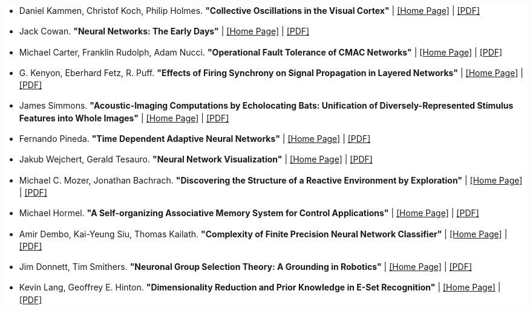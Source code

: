 
- Daniel Kammen, Christof Koch, Philip Holmes. **"Collective Oscillations in the Visual Cortex"** | [[Home Page]](https://papers.nips.cc/paper/1989/hash/0e01938fc48a2cfb5f2217fbfb00722d-Abstract.html) | [[PDF]](https://papers.nips.cc/paper/1989/file/0e01938fc48a2cfb5f2217fbfb00722d-Paper.pdf) 


- Jack Cowan. **"Neural Networks: The Early Days"** | [[Home Page]](https://papers.nips.cc/paper/1989/hash/0e65972dce68dad4d52d063967f0a705-Abstract.html) | [[PDF]](https://papers.nips.cc/paper/1989/file/0e65972dce68dad4d52d063967f0a705-Paper.pdf) 


- Michael Carter, Franklin Rudolph, Adam Nucci. **"Operational Fault Tolerance of CMAC Networks"** | [[Home Page]](https://papers.nips.cc/paper/1989/hash/0f49c89d1e7298bb9930789c8ed59d48-Abstract.html) | [[PDF]](https://papers.nips.cc/paper/1989/file/0f49c89d1e7298bb9930789c8ed59d48-Paper.pdf) 


- G. Kenyon, Eberhard Fetz, R. Puff. **"Effects of Firing Synchrony on Signal Propagation in Layered Networks"** | [[Home Page]](https://papers.nips.cc/paper/1989/hash/115f89503138416a242f40fb7d7f338e-Abstract.html) | [[PDF]](https://papers.nips.cc/paper/1989/file/115f89503138416a242f40fb7d7f338e-Paper.pdf) 


- James Simmons. **"Acoustic-Imaging Computations by Echolocating Bats: Unification of Diversely-Represented Stimulus Features into Whole Images"** | [[Home Page]](https://papers.nips.cc/paper/1989/hash/13fe9d84310e77f13a6d184dbf1232f3-Abstract.html) | [[PDF]](https://papers.nips.cc/paper/1989/file/13fe9d84310e77f13a6d184dbf1232f3-Paper.pdf) 


- Fernando Pineda. **"Time Dependent Adaptive Neural Networks"** | [[Home Page]](https://papers.nips.cc/paper/1989/hash/1534b76d325a8f591b52d302e7181331-Abstract.html) | [[PDF]](https://papers.nips.cc/paper/1989/file/1534b76d325a8f591b52d302e7181331-Paper.pdf) 


- Jakub Wejchert, Gerald Tesauro. **"Neural Network Visualization"** | [[Home Page]](https://papers.nips.cc/paper/1989/hash/16a5cdae362b8d27a1d8f8c7b78b4330-Abstract.html) | [[PDF]](https://papers.nips.cc/paper/1989/file/16a5cdae362b8d27a1d8f8c7b78b4330-Paper.pdf) 


- Michael C. Mozer, Jonathan Bachrach. **"Discovering the Structure of a Reactive Environment by Exploration"** | [[Home Page]](https://papers.nips.cc/paper/1989/hash/1700002963a49da13542e0726b7bb758-Abstract.html) | [[PDF]](https://papers.nips.cc/paper/1989/file/1700002963a49da13542e0726b7bb758-Paper.pdf) 


- Michael Hormel. **"A Self-organizing Associative Memory System for Control Applications"** | [[Home Page]](https://papers.nips.cc/paper/1989/hash/19f3cd308f1455b3fa09a282e0d496f4-Abstract.html) | [[PDF]](https://papers.nips.cc/paper/1989/file/19f3cd308f1455b3fa09a282e0d496f4-Paper.pdf) 


- Amir Dembo, Kai-Yeung Siu, Thomas Kailath. **"Complexity of Finite Precision Neural Network Classifier"** | [[Home Page]](https://papers.nips.cc/paper/1989/hash/20f07591c6fcb220ffe637cda29bb3f6-Abstract.html) | [[PDF]](https://papers.nips.cc/paper/1989/file/20f07591c6fcb220ffe637cda29bb3f6-Paper.pdf) 


- Jim Donnett, Tim Smithers. **"Neuronal Group Selection Theory: A Grounding in Robotics"** | [[Home Page]](https://papers.nips.cc/paper/1989/hash/274ad4786c3abca69fa097b85867d9a4-Abstract.html) | [[PDF]](https://papers.nips.cc/paper/1989/file/274ad4786c3abca69fa097b85867d9a4-Paper.pdf) 


- Kevin Lang, Geoffrey E. Hinton. **"Dimensionality Reduction and Prior Knowledge in E-Set Recognition"** | [[Home Page]](https://papers.nips.cc/paper/1989/hash/289dff07669d7a23de0ef88d2f7129e7-Abstract.html) | [[PDF]](https://papers.nips.cc/paper/1989/file/289dff07669d7a23de0ef88d2f7129e7-Paper.pdf) 
